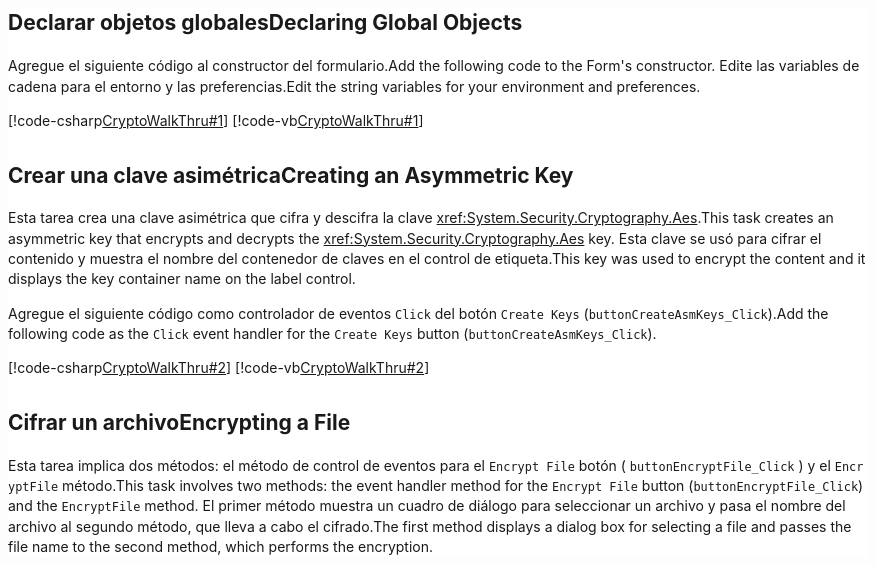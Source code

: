 ## <a name="declaring-global-objects"></a><span data-ttu-id="8f016-154">Declarar objetos globales</span><span class="sxs-lookup"><span data-stu-id="8f016-154">Declaring Global Objects</span></span>  

<span data-ttu-id="8f016-155">Agregue el siguiente código al constructor del formulario.</span><span class="sxs-lookup"><span data-stu-id="8f016-155">Add the following code to the Form's constructor.</span></span> <span data-ttu-id="8f016-156">Edite las variables de cadena para el entorno y las preferencias.</span><span class="sxs-lookup"><span data-stu-id="8f016-156">Edit the string variables for your environment and preferences.</span></span>  
  
[!code-csharp[CryptoWalkThru#1](../../../samples/snippets/csharp/VS_Snippets_CLR/CryptoWalkThru/cs/Form1.cs#1)]
[!code-vb[CryptoWalkThru#1](../../../samples/snippets/visualbasic/VS_Snippets_CLR/CryptoWalkThru/vb/Form1.vb#1)]  
  
## <a name="creating-an-asymmetric-key"></a><span data-ttu-id="8f016-157">Crear una clave asimétrica</span><span class="sxs-lookup"><span data-stu-id="8f016-157">Creating an Asymmetric Key</span></span>  

<span data-ttu-id="8f016-158">Esta tarea crea una clave asimétrica que cifra y descifra la clave <xref:System.Security.Cryptography.Aes>.</span><span class="sxs-lookup"><span data-stu-id="8f016-158">This task creates an asymmetric key that encrypts and decrypts the <xref:System.Security.Cryptography.Aes> key.</span></span> <span data-ttu-id="8f016-159">Esta clave se usó para cifrar el contenido y muestra el nombre del contenedor de claves en el control de etiqueta.</span><span class="sxs-lookup"><span data-stu-id="8f016-159">This key was used to encrypt the content and it displays the key container name on the label control.</span></span>  
  
 <span data-ttu-id="8f016-160">Agregue el siguiente código como controlador de eventos `Click` del botón `Create Keys` (`buttonCreateAsmKeys_Click`).</span><span class="sxs-lookup"><span data-stu-id="8f016-160">Add the following code as the `Click` event handler for the `Create Keys` button (`buttonCreateAsmKeys_Click`).</span></span>  
  
 [!code-csharp[CryptoWalkThru#2](../../../samples/snippets/csharp/VS_Snippets_CLR/CryptoWalkThru/cs/Form1.cs#2)]
 [!code-vb[CryptoWalkThru#2](../../../samples/snippets/visualbasic/VS_Snippets_CLR/CryptoWalkThru/vb/Form1.vb#2)]  
  
## <a name="encrypting-a-file"></a><span data-ttu-id="8f016-161">Cifrar un archivo</span><span class="sxs-lookup"><span data-stu-id="8f016-161">Encrypting a File</span></span>  

<span data-ttu-id="8f016-162">Esta tarea implica dos métodos: el método de control de eventos para el `Encrypt File` botón ( `buttonEncryptFile_Click` ) y el `EncryptFile` método.</span><span class="sxs-lookup"><span data-stu-id="8f016-162">This task involves two methods: the event handler method for the `Encrypt File` button (`buttonEncryptFile_Click`) and the `EncryptFile` method.</span></span> <span data-ttu-id="8f016-163">El primer método muestra un cuadro de diálogo para seleccionar un archivo y pasa el nombre del archivo al segundo método, que lleva a cabo el cifrado.</span><span class="sxs-lookup"><span data-stu-id="8f016-163">The first method displays a dialog box for selecting a file and passes the file name to the second method, which performs the encryption.</span></span>  
  